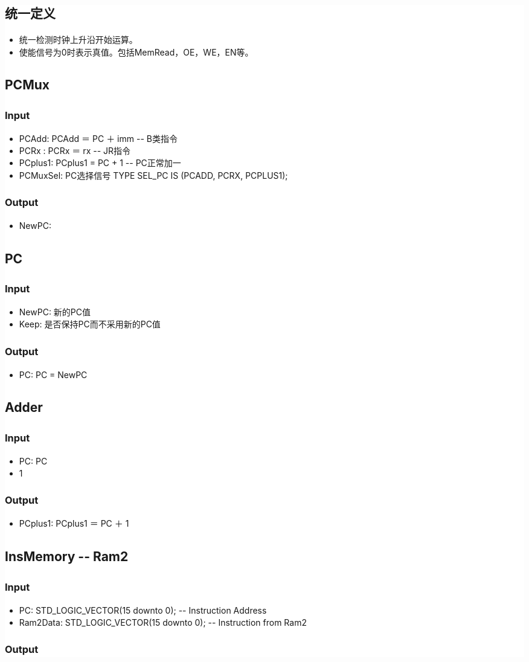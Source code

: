 <link href="./github.css" rel="stylesheet" />

## 统一定义

- 统一检测时钟上升沿开始运算。
- 使能信号为0时表示真值。包括MemRead，OE，WE，EN等。

## PCMux

### Input

- PCAdd: PCAdd ＝ PC ＋ imm  -- B类指令 
- PCRx : PCRx  ＝ rx         -- JR指令
- PCplus1: PCplus1 = PC + 1 -- PC正常加一
- PCMuxSel: PC选择信号 TYPE SEL_PC IS (PCADD, PCRX, PCPLUS1);

### Output

- NewPC: 

## PC

### Input

- NewPC: 新的PC值
- Keep:  是否保持PC而不采用新的PC值

### Output

- PC: PC = NewPC

## Adder

### Input

- PC: PC
- 1

### Output

- PCplus1: PCplus1 ＝ PC ＋ 1

## InsMemory -- Ram2

### Input

- PC: STD_LOGIC_VECTOR(15 downto 0);  -- Instruction Address
- Ram2Data: STD_LOGIC_VECTOR(15 downto 0); -- Instruction from Ram2

### Output

